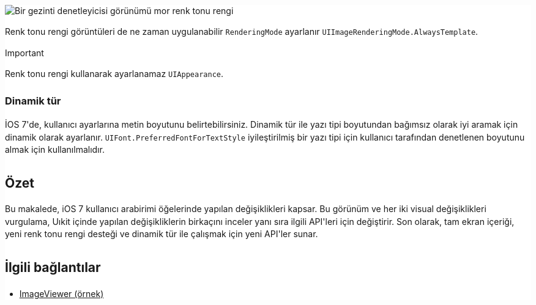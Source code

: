  ![](ios7-ui-images/tint-color.png "Bir gezinti denetleyicisi görünümü mor renk tonu rengi")

Renk tonu rengi görüntüleri de ne zaman uygulanabilir `RenderingMode` ayarlanır `UIImageRenderingMode.AlwaysTemplate`.

> [!IMPORTANT]
> Renk tonu rengi kullanarak ayarlanamaz `UIAppearance`.


### <a name="dynamic-type"></a>Dinamik tür

İOS 7'de, kullanıcı ayarlarına metin boyutunu belirtebilirsiniz. Dinamik tür ile yazı tipi boyutundan bağımsız olarak iyi aramak için dinamik olarak ayarlanır. `UIFont.PreferredFontForTextStyle` iyileştirilmiş bir yazı tipi için kullanıcı tarafından denetlenen boyutunu almak için kullanılmalıdır.

## <a name="summary"></a>Özet

Bu makalede, iOS 7 kullanıcı arabirimi öğelerinde yapılan değişiklikleri kapsar. Bu görünüm ve her iki visual değişiklikleri vurgulama, Uıkit içinde yapılan değişikliklerin birkaçını inceler yanı sıra ilgili API'leri için değiştirir. Son olarak, tam ekran içeriği, yeni renk tonu rengi desteği ve dinamik tür ile çalışmak için yeni API'ler sunar.

## <a name="related-links"></a>İlgili bağlantılar

- [ImageViewer (örnek)](https://developer.xamarin.com/samples/monotouch/iOS7-ui-updates)
